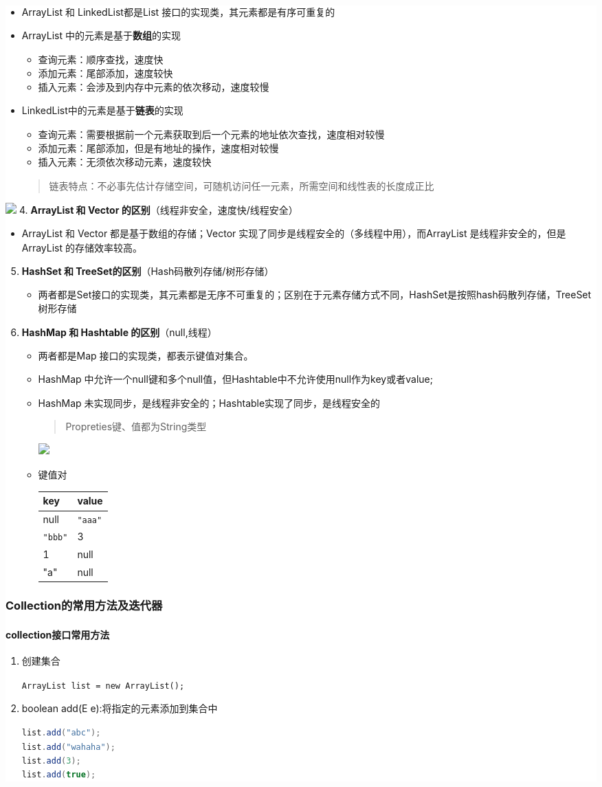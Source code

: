    * ArrayList 和 LinkedList都是List 接口的实现类，其元素都是有序可重复的

   * ArrayList 中的元素是基于**数组**的实现
     * 查询元素：顺序查找，速度快
     * 添加元素：尾部添加，速度较快
     * 插入元素：会涉及到内存中元素的依次移动，速度较慢
   * LinkedList中的元素是基于**链表**的实现
     * 查询元素：需要根据前一个元素获取到后一个元素的地址依次查找，速度相对较慢
     * 添加元素：尾部添加，但是有地址的操作，速度相对较慢
     * 插入元素：无须依次移动元素，速度较快

     > 链表特点：不必事先估计存储空间，可随机访问任一元素，所需空间和线性表的长度成正比

   ![](C:\Users\Maktub\Documents\Notes\0-picture\A0_Photo\集合/02-ArrayList和LinkedList的区别.png)
4. **ArrayList 和 Vector 的区别**（线程非安全，速度快/线程安全）

   * ArrayList 和 Vector 都是基于数组的存储；Vector 实现了同步是线程安全的（多线程中用），而ArrayList 是线程非安全的，但是ArrayList 的存储效率较高。
5. **HashSet 和 TreeSet的区别**（Hash码散列存储/树形存储）

   * 两者都是Set接口的实现类，其元素都是无序不可重复的；区别在于元素存储方式不同，HashSet是按照hash码散列存储，TreeSet树形存储
6. **HashMap 和 Hashtable 的区别**（null,线程）
   * 两者都是Map 接口的实现类，都表示键值对集合。

   * HashMap 中允许一个null键和多个null值，但Hashtable中不允许使用null作为key或者value;

   * HashMap 未实现同步，是线程非安全的；Hashtable实现了同步，是线程安全的

     > Propreties键、值都为String类型

     ![](C:\Users\Maktub\Documents\Notes\0-picture\A0_Photo\集合/03-HashMap和Hashtable的区别.png)

   * 键值对

     | key     | value   |
     | :------ | :------ |
     | null    | `"aaa"` |
     | `"bbb"` | 3       |
     | 1       | null    |
     | "a"     | null    |

### Collection的常用方法及迭代器

#### collection接口常用方法

1. 创建集合

   `ArrayList list = new ArrayList();`

2. boolean add(E e):将指定的元素添加到集合中

   ```java
   list.add("abc");
   list.add("wahaha");
   list.add(3);
   list.add(true);
   ```
